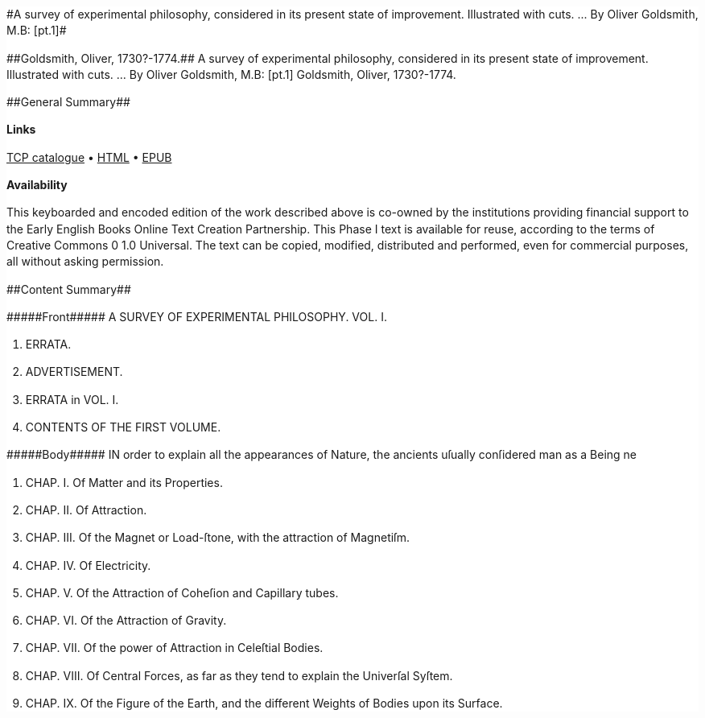 #A survey of experimental philosophy, considered in its present state of improvement. Illustrated with cuts. ... By Oliver Goldsmith, M.B: [pt.1]#

##Goldsmith, Oliver, 1730?-1774.##
A survey of experimental philosophy, considered in its present state of improvement. Illustrated with cuts. ... By Oliver Goldsmith, M.B: [pt.1]
Goldsmith, Oliver, 1730?-1774.

##General Summary##

**Links**

[TCP catalogue](http://www.ota.ox.ac.uk/tcp/)  • 
[HTML](http://tei.it.ox.ac.uk/tcp/Texts-HTML/free/004/004897705.html)  • 
[EPUB](http://tei.it.ox.ac.uk/tcp/Texts-EPUB/free/004/004897705.epub)

**Availability**

This keyboarded and encoded edition of the
	       work described above is co-owned by the institutions
	       providing financial support to the Early English Books
	       Online Text Creation Partnership. This Phase I text is
	       available for reuse, according to the terms of Creative
	       Commons 0 1.0 Universal. The text can be copied,
	       modified, distributed and performed, even for
	       commercial purposes, all without asking permission.


##Content Summary##

#####Front#####
A SURVEY OF EXPERIMENTAL PHILOSOPHY. VOL. I.
1. ERRATA.

1. ADVERTISEMENT.

1. ERRATA in VOL. I.

1. CONTENTS OF THE FIRST VOLUME.

#####Body#####
IN order to explain all the appearances of Nature, the ancients uſually conſidered man as a Being ne
1. CHAP. I. Of Matter and its Properties.

1. CHAP. II. Of Attraction.

1. CHAP. III. Of the Magnet or Load-ſtone, with the attraction of Magnetiſm.

1. CHAP. IV. Of Electricity.

1. CHAP. V. Of the Attraction of Coheſion and Capillary tubes.

1. CHAP. VI. Of the Attraction of Gravity.

1. CHAP. VII. Of the power of Attraction in Celeſtial Bodies.

1. CHAP. VIII. Of Central Forces, as far as they tend to explain the Univerſal Syſtem.

1. CHAP. IX. Of the Figure of the Earth, and the different Weights of Bodies upon its Surface.
